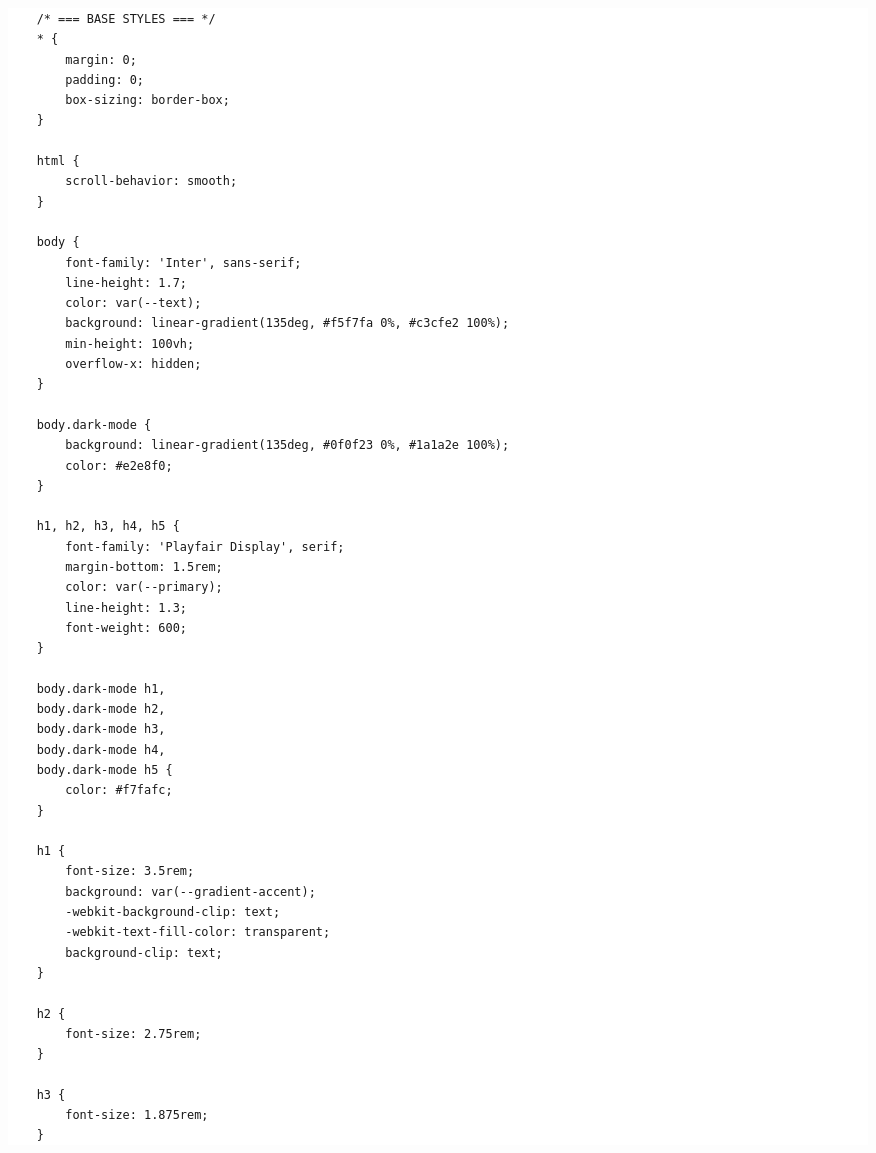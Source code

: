         /* === BASE STYLES === */
        * {
            margin: 0;
            padding: 0;
            box-sizing: border-box;
        }

        html {
            scroll-behavior: smooth;
        }

        body {
            font-family: 'Inter', sans-serif;
            line-height: 1.7;
            color: var(--text);
            background: linear-gradient(135deg, #f5f7fa 0%, #c3cfe2 100%);
            min-height: 100vh;
            overflow-x: hidden;
        }

        body.dark-mode {
            background: linear-gradient(135deg, #0f0f23 0%, #1a1a2e 100%);
            color: #e2e8f0;
        }

        h1, h2, h3, h4, h5 {
            font-family: 'Playfair Display', serif;
            margin-bottom: 1.5rem;
            color: var(--primary);
            line-height: 1.3;
            font-weight: 600;
        }

        body.dark-mode h1,
        body.dark-mode h2,
        body.dark-mode h3,
        body.dark-mode h4,
        body.dark-mode h5 {
            color: #f7fafc;
        }

        h1 {
            font-size: 3.5rem;
            background: var(--gradient-accent);
            -webkit-background-clip: text;
            -webkit-text-fill-color: transparent;
            background-clip: text;
        }

        h2 {
            font-size: 2.75rem;
        }

        h3 {
            font-size: 1.875rem;
        }
